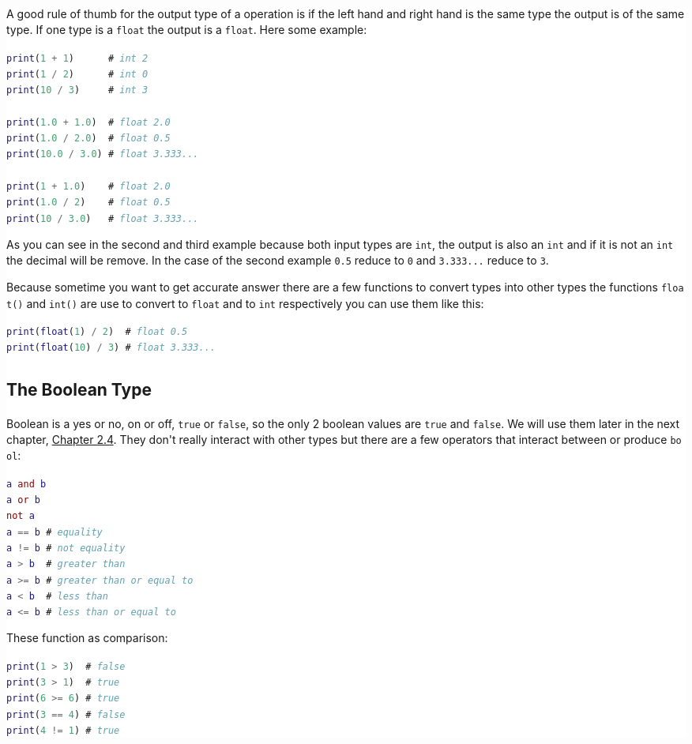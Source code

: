 A good rule of thumb for the output type of a operation is if the left hand and right hand is the same type the output is of the same type. If one type is a `float` the output is a `float`. Here some example:

```gd
print(1 + 1)      # int 2
print(1 / 2)      # int 0
print(10 / 3)     # int 3

print(1.0 + 1.0)  # float 2.0
print(1.0 / 2.0)  # float 0.5
print(10.0 / 3.0) # float 3.333...

print(1 + 1.0)    # float 2.0
print(1.0 / 2)    # float 0.5
print(10 / 3.0)   # float 3.333...
```

As you can see in the second and third example because both input types are `int`, the output is also an `int` and if it is not an `int` the decimal will be remove. In the case of the second example `0.5` reduce to `0` and `3.333...` reduce to `3`.

Because sometime you want to get accurate answer there are a few functions to convert types into other types the functions `float()` and `int()` are use to convert to `float` and to `int` respectively you can use them like this:

```gd
print(float(1) / 2)  # float 0.5
print(float(10) / 3) # float 3.333...
```

## The Boolean Type

Boolean is a yes or no, on or off, `true` or `false`, so the only 2 boolean values are `true` and `false`. We will use them later in the next chapter, [Chapter 2.4](./4-conditionals.md). They don't really interact with other types but there are a few operators that interact between or produce `bool`:

```gd
a and b
a or b
not a
a == b # equality
a != b # not equality
a > b  # greater than
a >= b # greater than or equal to
a < b  # less than
a <= b # less than or equal to
```

These function as comparison:

```gd
print(1 > 3)  # false
print(3 > 1)  # true
print(6 >= 6) # true
print(3 == 4) # false
print(4 != 1) # true
```
